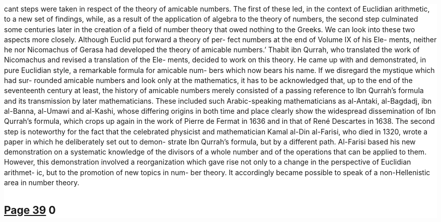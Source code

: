cant steps were taken in respect of the theory of 
amicable numbers. The first of these led, in the 
context of Euclidian arithmetic, to a new set of 
findings, while, as a result of the application of 
algebra to the theory of numbers, the second step 
culminated some centuries later in the creation 
of a field of number theory that owed nothing 
to the Greeks. We can look into these two aspects 
more closely. 
Although Euclid put forward a theory of per- 
fect numbers at the end of Volume IX of his Ele- 
ments, neither he nor Nicomachus of Gerasa had 
developed the theory of amicable numbers.’ 
Thabit ibn Qurrah, who translated the work of 
Nicomachus and revised a translation of the Ele- 
ments, decided to work on this theory. He came 
up with and demonstrated, in pure Euclidian 
style, a remarkable formula for amicable num- 
bers which now bears his name. 
If we disregard the mystique which had sur- 
rounded amicable numbers and look only at the 
mathematics, it has to be acknowledged that, up 
to the end of the seventeenth century at least, the 
history of amicable numbers merely consisted of 
a passing reference to Ibn Qurrah’s formula and 
its transmission by later mathematicians. These 
included such Arabic-speaking mathematicians as 
al-Antaki, al-Bagdadj, ibn al-Banna, al-Umawi and 
al-Kashi, whose differing origins in both time and 
place clearly show the widespread dissemination 
of Ibn Qurrah’s formula, which crops up again 
in the work of Pierre de Fermat in 1636 and in 
that of René Descartes in 1638. 
The second step is noteworthy for the fact 
that the celebrated physicist and mathematician 
Kamal al-Din al-Farisi, who died in 1320, wrote 
a paper in which he deliberately set out to demon- 
strate Ibn Qurrah’s formula, but by a different 
path. Al-Farisi based his new demonstration on 
a systematic knowledge of the divisors of a whole 
number and of the operations that can be applied 
to them. However, this demonstration involved 
a reorganization which gave rise not only to a 
change in the perspective of Euclidian arithmet- 
ic, but to the promotion of new topics in num- 
ber theory. It accordingly became possible to 
speak of a non-Hellenistic area in number theory.

## [Page 39](https://demo.humlab.umu.se/courier/084201engo.pdf#page=39) 0
